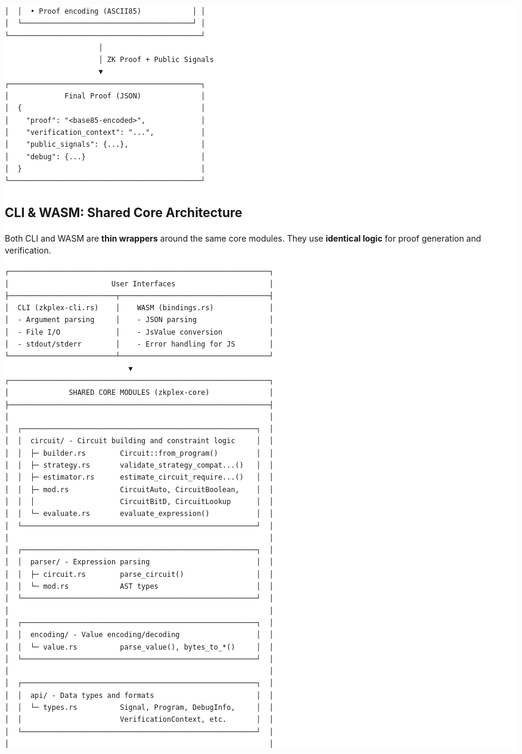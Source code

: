 ```
│  │  • Proof encoding (ASCII85)            │ │
│  └────────────────────────────────────────┘ │
└─────────────────────────────────────────────┘
                      │
                      │ ZK Proof + Public Signals
                      ▼
┌─────────────────────────────────────────────┐
│             Final Proof (JSON)              │
│  {                                          │
│    "proof": "<base85-encoded>",             │
│    "verification_context": "...",           │
│    "public_signals": {...},                 │
│    "debug": {...}                           │
│  }                                          │
└─────────────────────────────────────────────┘
```

## CLI & WASM: Shared Core Architecture

Both CLI and WASM are **thin wrappers** around the same core modules. They use **identical logic** for proof generation and verification.

```
┌─────────────────────────────────────────────────────────────┐
│                        User Interfaces                      │
├─────────────────────────┬───────────────────────────────────┤
│  CLI (zkplex-cli.rs)    │    WASM (bindings.rs)             │
│  - Argument parsing     │    - JSON parsing                 │
│  - File I/O             │    - JsValue conversion           │
│  - stdout/stderr        │    - Error handling for JS        │
└─────────────────────────┴───────────────────────────────────┘
                             ▼
┌─────────────────────────────────────────────────────────────┐
│              SHARED CORE MODULES (zkplex-core)              │
├─────────────────────────────────────────────────────────────┤
│                                                             │
│  ┌───────────────────────────────────────────────────────┐  │
│  │  circuit/ - Circuit building and constraint logic     │  │
│  │  ├─ builder.rs        Circuit::from_program()         │  │
│  │  ├─ strategy.rs       validate_strategy_compat...()   │  │
│  │  ├─ estimator.rs      estimate_circuit_require...()   │  │
│  │  ├─ mod.rs            CircuitAuto, CircuitBoolean,    │  │
│  │  │                    CircuitBitD, CircuitLookup      │  │
│  │  └─ evaluate.rs       evaluate_expression()           │  │
│  └───────────────────────────────────────────────────────┘  │
│                                                             │
│  ┌───────────────────────────────────────────────────────┐  │
│  │  parser/ - Expression parsing                         │  │
│  │  ├─ circuit.rs        parse_circuit()                 │  │
│  │  └─ mod.rs            AST types                       │  │
│  └───────────────────────────────────────────────────────┘  │
│                                                             │
│  ┌───────────────────────────────────────────────────────┐  │
│  │  encoding/ - Value encoding/decoding                  │  │
│  │  └─ value.rs          parse_value(), bytes_to_*()     │  │
│  └───────────────────────────────────────────────────────┘  │
│                                                             │
│  ┌───────────────────────────────────────────────────────┐  │
│  │  api/ - Data types and formats                        │  │
│  │  └─ types.rs          Signal, Program, DebugInfo,     │  │
│  │                       VerificationContext, etc.       │  │
│  └───────────────────────────────────────────────────────┘  │
│                                                             │
```